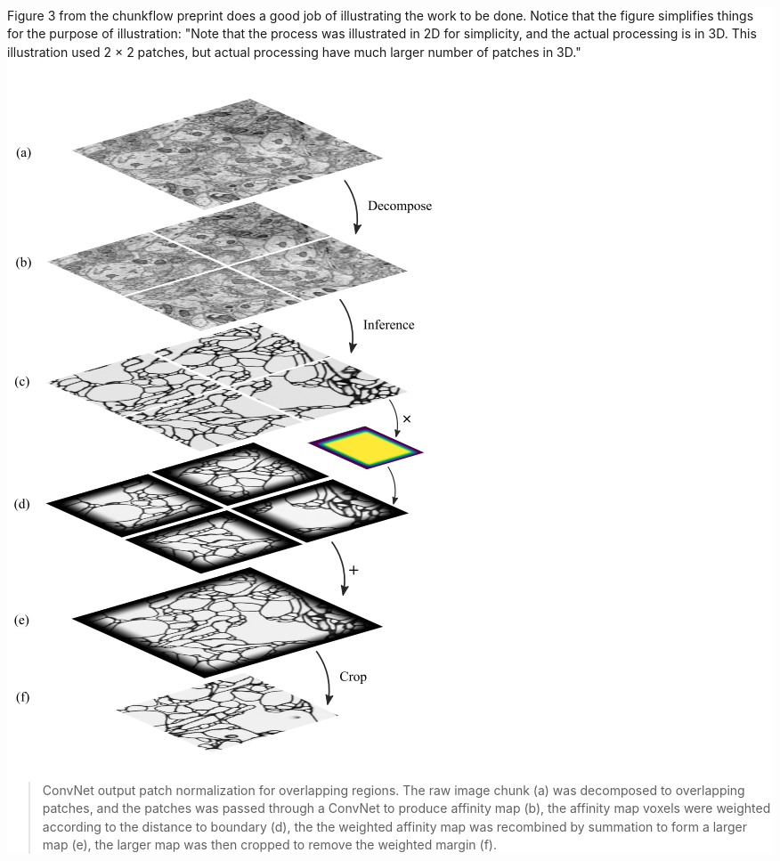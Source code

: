 Figure 3 from the chunkflow preprint does a good job of illustrating
the work to be done. Notice that the figure simplifies things for the
purpose of illustration: "Note that the process was illustrated in 2D
for simplicity, and the actual processing is in 3D. This illustration
used 2 × 2 patches, but actual processing have much larger number of
patches in 3D."

![img](./images/chunkflow_preprint_fig_3.png)

> ConvNet output patch normalization for overlapping regions. The raw
> image chunk (a) was decomposed to overlapping patches, and the patches
> was passed through a ConvNet to produce affinity map (b), the affinity
> map voxels were weighted according to the distance to boundary (d),
> the the weighted affinity map was recombined by summation to form a
> larger map (e), the larger map was then cropped to remove the weighted
> margin (f).
